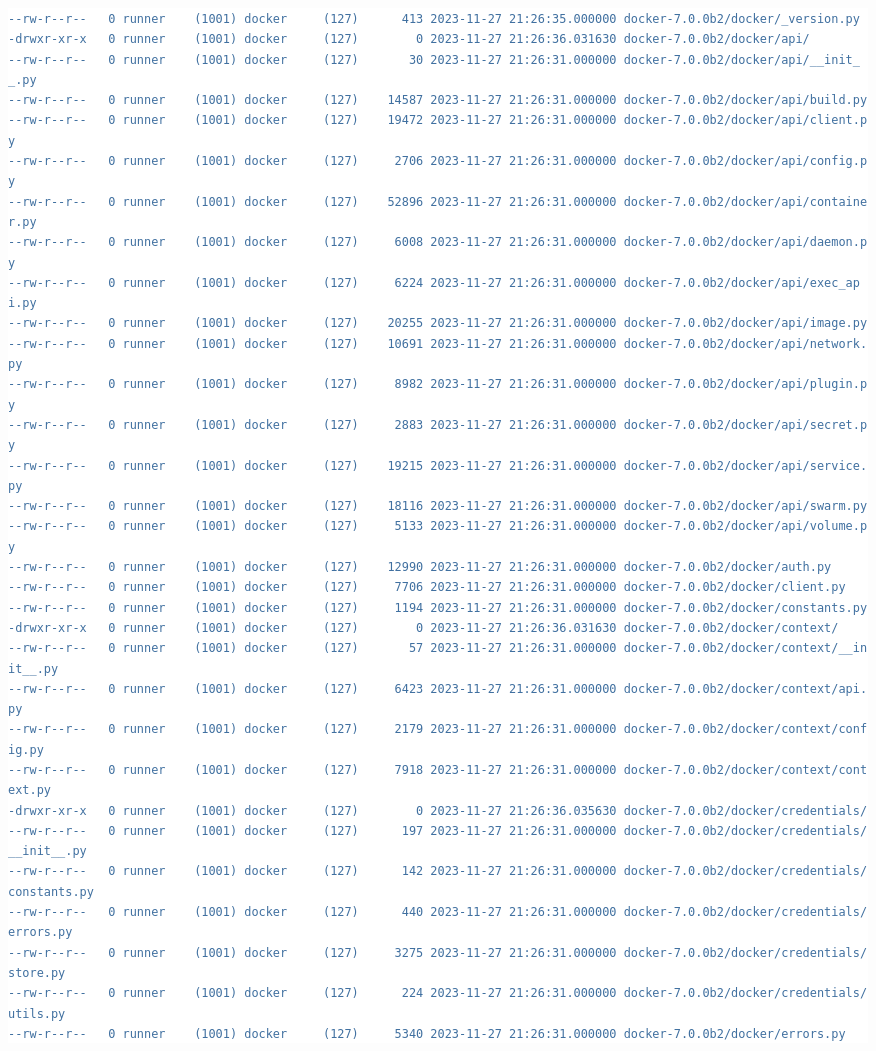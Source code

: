 ```diff
--rw-r--r--   0 runner    (1001) docker     (127)      413 2023-11-27 21:26:35.000000 docker-7.0.0b2/docker/_version.py
-drwxr-xr-x   0 runner    (1001) docker     (127)        0 2023-11-27 21:26:36.031630 docker-7.0.0b2/docker/api/
--rw-r--r--   0 runner    (1001) docker     (127)       30 2023-11-27 21:26:31.000000 docker-7.0.0b2/docker/api/__init__.py
--rw-r--r--   0 runner    (1001) docker     (127)    14587 2023-11-27 21:26:31.000000 docker-7.0.0b2/docker/api/build.py
--rw-r--r--   0 runner    (1001) docker     (127)    19472 2023-11-27 21:26:31.000000 docker-7.0.0b2/docker/api/client.py
--rw-r--r--   0 runner    (1001) docker     (127)     2706 2023-11-27 21:26:31.000000 docker-7.0.0b2/docker/api/config.py
--rw-r--r--   0 runner    (1001) docker     (127)    52896 2023-11-27 21:26:31.000000 docker-7.0.0b2/docker/api/container.py
--rw-r--r--   0 runner    (1001) docker     (127)     6008 2023-11-27 21:26:31.000000 docker-7.0.0b2/docker/api/daemon.py
--rw-r--r--   0 runner    (1001) docker     (127)     6224 2023-11-27 21:26:31.000000 docker-7.0.0b2/docker/api/exec_api.py
--rw-r--r--   0 runner    (1001) docker     (127)    20255 2023-11-27 21:26:31.000000 docker-7.0.0b2/docker/api/image.py
--rw-r--r--   0 runner    (1001) docker     (127)    10691 2023-11-27 21:26:31.000000 docker-7.0.0b2/docker/api/network.py
--rw-r--r--   0 runner    (1001) docker     (127)     8982 2023-11-27 21:26:31.000000 docker-7.0.0b2/docker/api/plugin.py
--rw-r--r--   0 runner    (1001) docker     (127)     2883 2023-11-27 21:26:31.000000 docker-7.0.0b2/docker/api/secret.py
--rw-r--r--   0 runner    (1001) docker     (127)    19215 2023-11-27 21:26:31.000000 docker-7.0.0b2/docker/api/service.py
--rw-r--r--   0 runner    (1001) docker     (127)    18116 2023-11-27 21:26:31.000000 docker-7.0.0b2/docker/api/swarm.py
--rw-r--r--   0 runner    (1001) docker     (127)     5133 2023-11-27 21:26:31.000000 docker-7.0.0b2/docker/api/volume.py
--rw-r--r--   0 runner    (1001) docker     (127)    12990 2023-11-27 21:26:31.000000 docker-7.0.0b2/docker/auth.py
--rw-r--r--   0 runner    (1001) docker     (127)     7706 2023-11-27 21:26:31.000000 docker-7.0.0b2/docker/client.py
--rw-r--r--   0 runner    (1001) docker     (127)     1194 2023-11-27 21:26:31.000000 docker-7.0.0b2/docker/constants.py
-drwxr-xr-x   0 runner    (1001) docker     (127)        0 2023-11-27 21:26:36.031630 docker-7.0.0b2/docker/context/
--rw-r--r--   0 runner    (1001) docker     (127)       57 2023-11-27 21:26:31.000000 docker-7.0.0b2/docker/context/__init__.py
--rw-r--r--   0 runner    (1001) docker     (127)     6423 2023-11-27 21:26:31.000000 docker-7.0.0b2/docker/context/api.py
--rw-r--r--   0 runner    (1001) docker     (127)     2179 2023-11-27 21:26:31.000000 docker-7.0.0b2/docker/context/config.py
--rw-r--r--   0 runner    (1001) docker     (127)     7918 2023-11-27 21:26:31.000000 docker-7.0.0b2/docker/context/context.py
-drwxr-xr-x   0 runner    (1001) docker     (127)        0 2023-11-27 21:26:36.035630 docker-7.0.0b2/docker/credentials/
--rw-r--r--   0 runner    (1001) docker     (127)      197 2023-11-27 21:26:31.000000 docker-7.0.0b2/docker/credentials/__init__.py
--rw-r--r--   0 runner    (1001) docker     (127)      142 2023-11-27 21:26:31.000000 docker-7.0.0b2/docker/credentials/constants.py
--rw-r--r--   0 runner    (1001) docker     (127)      440 2023-11-27 21:26:31.000000 docker-7.0.0b2/docker/credentials/errors.py
--rw-r--r--   0 runner    (1001) docker     (127)     3275 2023-11-27 21:26:31.000000 docker-7.0.0b2/docker/credentials/store.py
--rw-r--r--   0 runner    (1001) docker     (127)      224 2023-11-27 21:26:31.000000 docker-7.0.0b2/docker/credentials/utils.py
--rw-r--r--   0 runner    (1001) docker     (127)     5340 2023-11-27 21:26:31.000000 docker-7.0.0b2/docker/errors.py
```